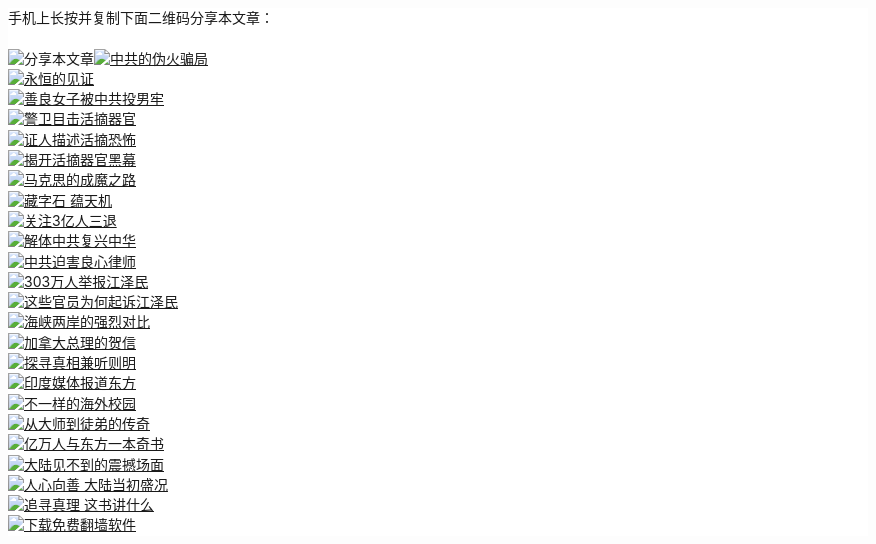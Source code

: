 ####
手机上长按并复制下面二维码分享本文章：<br><br><img src="http://www.hehaibao.com/qr/index.php?m=1&e=L&p=10&t=&d=https://github.com/asdfghy6/djy/blob/master/gb/19/9/23/n11541317.md%231" title="分享本文章"></td><td VALIGN=TOP><a href="https://github.com/asdfghy6/djy/blob/master/gb/16/1/21/n4622075.md?dfh#1" target="_blank"><img src="https://raw.githubusercontent.com/asdfghy6/djy/master/gb/300/wei-f1.jpg" title="中共的伪火骗局"  alt="中共的伪火骗局"></a><br><a href="https://github.com/asdfghy6/yh/blob/master/README.md?dfh#1" target="_blank"><img src="https://raw.githubusercontent.com/asdfghy6/djy/master/gb/300/yong-h.jpg" title="永恒的见证"  alt="永恒的见证"></a><br><a href="https://github.com/asdfghy6/djy/blob/master/gb/13/9/29/n3974789.md?dfh#1" target="_blank"><img src="https://raw.githubusercontent.com/asdfghy6/djy/master/gb/300/shang-lnz.jpg" title="善良女子被中共投男牢"  alt="善良女子被中共投男牢"></a><br><a href="https://github.com/asdfghy6/djy/blob/master/gb/16/3/16/n4663449.md?dfh#1" target="_blank"><img src="https://raw.githubusercontent.com/asdfghy6/djy/master/gb/300/huo-z3.jpg" title="警卫目击活摘器官"  alt="警卫目击活摘器官"></a><br><a href="https://github.com/asdfghy6/djy/blob/master/gb/16/8/7/n8177641.md?dfh#1" target="_blank"><img src="https://raw.githubusercontent.com/asdfghy6/djy/master/gb/300/huo-z4.jpg" title="证人描述活摘恐怖"  alt="证人描述活摘恐怖"></a><br><a href="https://github.com/asdfghy6/djy/blob/master/gb/10/4/19/n2881569.md?dfh#1" target="_blank"><img src="https://raw.githubusercontent.com/asdfghy6/djy/master/gb/300/huo-z1.jpg" title="揭开活摘器官黑幕"  alt="揭开活摘器官黑幕"></a><br><a href="https://github.com/asdfghy6/djy/blob/master/gb/10/11/7/n3077476.md?dfh#1" target="_blank"><img src="https://raw.githubusercontent.com/asdfghy6/djy/master/gb/300/ma-ks.jpg" title="马克思的成魔之路"  alt="马克思的成魔之路"></a><br><a href="https://github.com/asdfghy6/djy/blob/master/gb/14/6/9/n4173977.md?dfh#1" target="_blank"><img src="https://raw.githubusercontent.com/asdfghy6/djy/master/gb/300/chang-zs.jpg" title="藏字石 蕴天机"  alt="藏字石 蕴天机"></a><br><a href="https://github.com/asdfghy6/djy/blob/master/gb/18/5/10/n10381511.md?dfh#1" target="_blank"><img src="https://raw.githubusercontent.com/asdfghy6/djy/master/gb/300/st1.jpg" title="关注3亿人三退"  alt="关注3亿人三退"></a><br><a href="https://github.com/asdfghy6/djy/blob/master/gb/18/3/21/n10237682.md?dfh#1" target="_blank"><img src="https://raw.githubusercontent.com/asdfghy6/djy/master/gb/300/jie-t.jpg" title="解体中共复兴中华"  alt="解体中共复兴中华"></a><br><a href="https://github.com/asdfghy6/djy/blob/master/gb/9/2/9/n2422991.md?dfh#1" target="_blank"><img src="https://raw.githubusercontent.com/asdfghy6/djy/master/gb/300/gao-zs.jpg" title="中共迫害良心律师"  alt="中共迫害良心律师"></a><br><a href="https://github.com/asdfghy6/djy/blob/master/gb/18/12/9/n10900044.md?dfh#1" target="_blank"><img src="https://raw.githubusercontent.com/asdfghy6/djy/master/gb/300/sj1.jpg" title="303万人举报江泽民"  alt="303万人举报江泽民"></a><br><a href="https://github.com/asdfghy6/djy/blob/master/gb/18/8/28/n10672014.md?dfh#1" target="_blank"><img src="https://raw.githubusercontent.com/asdfghy6/djy/master/gb/300/sj2.jpg" title="这些官员为何起诉江泽民"  alt="这些官员为何起诉江泽民"></a><br><a href="https://github.com/asdfghy6/djy/blob/master/gb/8/12/18/n2367165.md?dfh#1" target="_blank"><img src="https://raw.githubusercontent.com/asdfghy6/djy/master/gb/300/liangan.jpg" title="海峡两岸的强烈对比"  alt="海峡两岸的强烈对比"></a><br><a href="https://github.com/asdfghy6/djy/blob/master/gb/15/5/5/n4427238.md?dfh#1" target="_blank"><img src="https://raw.githubusercontent.com/asdfghy6/djy/master/gb/300/jia-ndzl.jpg" title="加拿大总理的贺信"  alt="加拿大总理的贺信"></a><br><a href="https://github.com/asdfghy6/djy/blob/master/gb/11/6/17/n3289382.md?dfh#1" target="_blank">
<img src="https://raw.githubusercontent.com/asdfghy6/djy/master/gb/300/xiao-wd.jpg" title="探寻真相兼听则明"  alt="探寻真相兼听则明"></a><br><a href="https://github.com/asdfghy6/djy/blob/master/gb/18/10/27/n10812623.md?dfh#1" target="_blank"><img src="https://raw.githubusercontent.com/asdfghy6/djy/master/gb/300/yindu.jpg" title="印度媒体报道东方"  alt="印度媒体报道东方"></a><br><a href="https://github.com/asdfghy6/djy/blob/master/gb/18/6/9/n10469652.md?dfh#1" target="_blank"><img src="https://raw.githubusercontent.com/asdfghy6/djy/master/gb/300/xie-j.jpg" title="不一样的海外校园"  alt="不一样的海外校园"></a><br><a href="https://github.com/asdfghy6/djy/blob/master/gb/7/4/5/n1669415.md?dfh#1" target="_blank"><img src="https://raw.githubusercontent.com/asdfghy6/djy/master/gb/300/li-up.jpg" title="从大师到徒弟的传奇"  alt="从大师到徒弟的传奇"></a><br><a href="https://github.com/asdfghy6/djy/blob/master/gb/17/5/26/n9191512.md?dfh#1" target="_blank"><img src="https://raw.githubusercontent.com/asdfghy6/djy/master/gb/300/zfl2.jpg" title="亿万人与东方一本奇书"  alt="亿万人与东方一本奇书"></a><br><a href="https://github.com/asdfghy6/djy/blob/master/gb/13/11/27/n4020290.md?dfh#1" target="_blank"><img src="https://raw.githubusercontent.com/asdfghy6/djy/master/gb/300/zhen-h.jpg" title="大陆见不到的震撼场面"  alt="大陆见不到的震撼场面"></a><br><a href="https://github.com/asdfghy6/djy/blob/master/gb/15/7/17/n4482910.md?dfh#1" target="_blank"><img src="https://raw.githubusercontent.com/asdfghy6/djy/master/gb/300/dalu-sk.jpg" title="人心向善 大陆当初盛况"  alt="人心向善 大陆当初盛况"></a><br><a href="https://github.com/asdfghy6/djy/blob/master/gb/9/10/15/n2689419.md?dfh#1" target="_blank"><img src="https://raw.githubusercontent.com/asdfghy6/djy/master/gb/300/zfl1.jpg" title="追寻真理 这书讲什么"  alt="追寻真理 这书讲什么"></a><br><a href="https://github.com/asdfghy6/fq/blob/master/README.md?dfh#1" target="_blank"><img src="https://raw.githubusercontent.com/asdfghy6/djy/master/gb/300/fq1.jpg" title="下载免费翻墙软件"  alt="下载免费翻墙软件"></a><br></td></tr></table>
